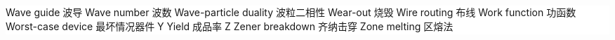 Wave guide 波导
Wave number 波数
Wave-particle duality 波粒二相性
Wear-out 烧毁
Wire routing 布线
Work function 功函数
Worst-case device 最坏情况器件
Y
Yield 成品率
Z
Zener breakdown 齐纳击穿
Zone melting 区熔法
